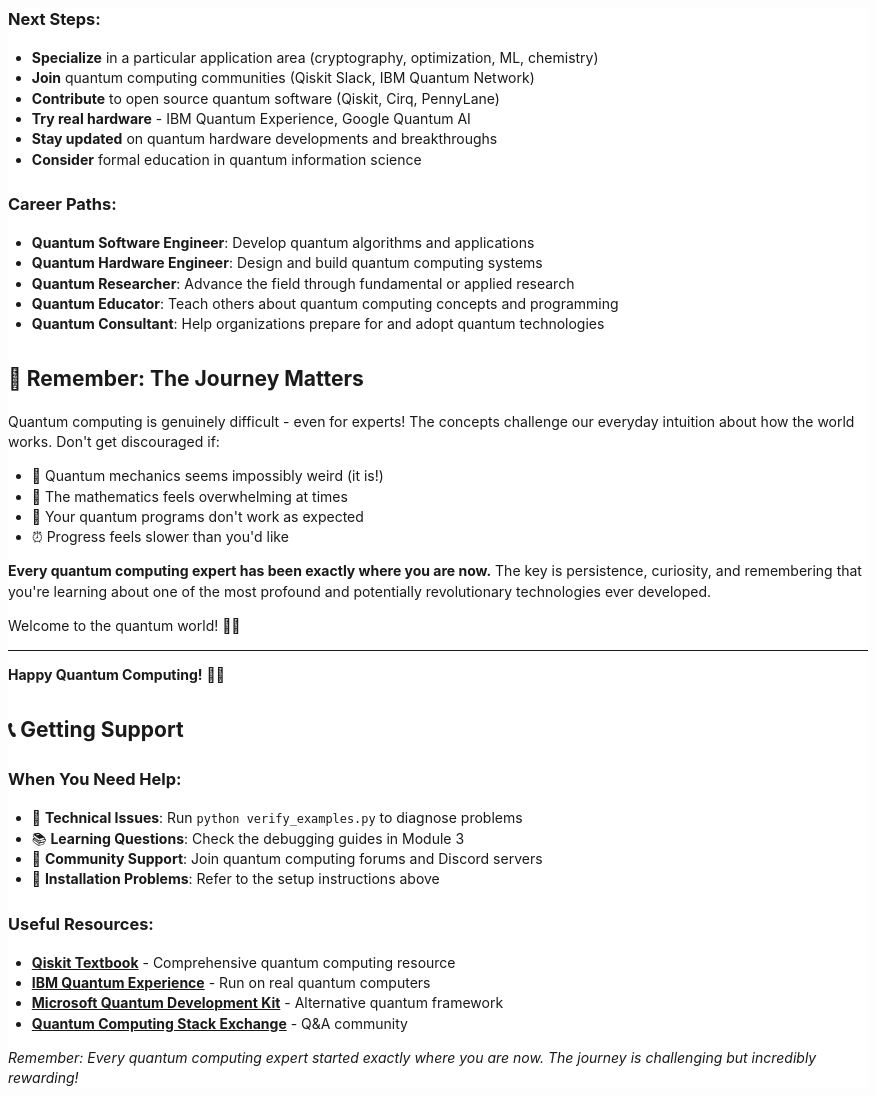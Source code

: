 ### **Next Steps:**
- **Specialize** in a particular application area (cryptography, optimization, ML, chemistry)
- **Join** quantum computing communities (Qiskit Slack, IBM Quantum Network)
- **Contribute** to open source quantum software (Qiskit, Cirq, PennyLane)
- **Try real hardware** - IBM Quantum Experience, Google Quantum AI
- **Stay updated** on quantum hardware developments and breakthroughs
- **Consider** formal education in quantum information science

### **Career Paths:**
- **Quantum Software Engineer**: Develop quantum algorithms and applications
- **Quantum Hardware Engineer**: Design and build quantum computing systems
- **Quantum Researcher**: Advance the field through fundamental or applied research
- **Quantum Educator**: Teach others about quantum computing concepts and programming
- **Quantum Consultant**: Help organizations prepare for and adopt quantum technologies

## 🎯 Remember: The Journey Matters

Quantum computing is genuinely difficult - even for experts! The concepts challenge our everyday intuition about how the world works. Don't get discouraged if:

- 🤯 Quantum mechanics seems impossibly weird (it is!)
- 🧮 The mathematics feels overwhelming at times
- 🐛 Your quantum programs don't work as expected
- ⏰ Progress feels slower than you'd like

**Every quantum computing expert has been exactly where you are now.** The key is persistence, curiosity, and remembering that you're learning about one of the most profound and potentially revolutionary technologies ever developed.

Welcome to the quantum world! 🌌✨

---

**Happy Quantum Computing!** 🚀🔬

## 📞 Getting Support

### **When You Need Help:**
- 🐛 **Technical Issues**: Run `python verify_examples.py` to diagnose problems
- 📚 **Learning Questions**: Check the debugging guides in Module 3
- 💬 **Community Support**: Join quantum computing forums and Discord servers
- 🔧 **Installation Problems**: Refer to the setup instructions above

### **Useful Resources:**
- **[Qiskit Textbook](https://qiskit.org/textbook/)** - Comprehensive quantum computing resource
- **[IBM Quantum Experience](https://quantum-computing.ibm.com/)** - Run on real quantum computers
- **[Microsoft Quantum Development Kit](https://azure.microsoft.com/en-us/products/quantum)** - Alternative quantum framework
- **[Quantum Computing Stack Exchange](https://quantumcomputing.stackexchange.com/)** - Q&A community

*Remember: Every quantum computing expert started exactly where you are now. The journey is challenging but incredibly rewarding!*